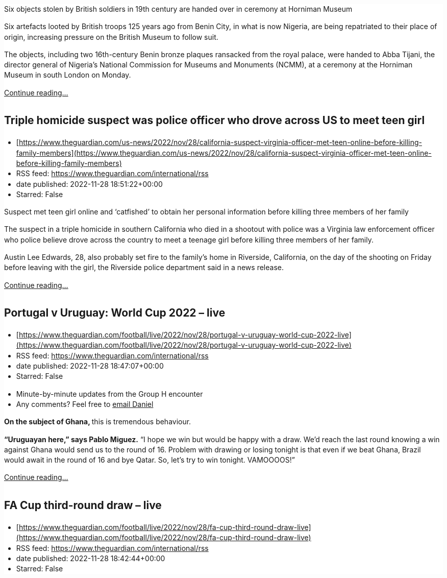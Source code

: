 <p>Six objects stolen by British soldiers in 19th century are handed over in ceremony at Horniman Museum</p><p>Six artefacts looted by British troops 125 years ago from Benin City, in what is now Nigeria, are being repatriated to their place of origin, increasing pressure on the British Museum to follow suit.</p><p>The objects, including two 16th-century Benin bronze plaques ransacked from the royal palace, were handed to Abba Tijani, the director general of Nigeria’s National Commission for Museums and Monuments (NCMM), at a ceremony at the Horniman Museum in south London on Monday.</p> <a href="https://www.theguardian.com/culture/2022/nov/28/london-museum-returns-looted-benin-city-artefacts-to-nigeria">Continue reading...</a>

## Triple homicide suspect was police officer who drove across US to meet teen girl
 - [https://www.theguardian.com/us-news/2022/nov/28/california-suspect-virginia-officer-met-teen-online-before-killing-family-members](https://www.theguardian.com/us-news/2022/nov/28/california-suspect-virginia-officer-met-teen-online-before-killing-family-members)
 - RSS feed: https://www.theguardian.com/international/rss
 - date published: 2022-11-28 18:51:22+00:00
 - Starred: False

<p>Suspect met teen girl online and ‘catfished’ to obtain her personal information before killing three members of her family</p><p>The suspect in a triple homicide in southern California who died in a shootout with police was a Virginia law enforcement officer who police believe drove across the country to meet a teenage girl before killing three members of her family.</p><p>Austin Lee Edwards, 28, also probably set fire to the family’s home in Riverside, California, on the day of the shooting on Friday before leaving with the girl, the Riverside police department said in a news release.</p> <a href="https://www.theguardian.com/us-news/2022/nov/28/california-suspect-virginia-officer-met-teen-online-before-killing-family-members">Continue reading...</a>

## Portugal v Uruguay: World Cup 2022 – live
 - [https://www.theguardian.com/football/live/2022/nov/28/portugal-v-uruguay-world-cup-2022-live](https://www.theguardian.com/football/live/2022/nov/28/portugal-v-uruguay-world-cup-2022-live)
 - RSS feed: https://www.theguardian.com/international/rss
 - date published: 2022-11-28 18:47:07+00:00
 - Starred: False

<ul><li>Minute-by-minute updates from the Group H encounter</li><li>Any comments? Feel free to <a href="mailto:daniel.harris.casual@theguardian.com">email Daniel</a></li></ul><p><strong>On the subject of Ghana, </strong>this is tremendous behaviour. </p><p><strong>“Uruguayan here,” says Pablo Miguez.</strong> “I hope we win but would be happy with a draw. We’d reach the last round knowing a win against Ghana would send us to the round of 16. Problem with drawing or losing tonight is that even if we beat Ghana, Brazil would await in the round of 16 and bye Qatar. So, let’s try to win tonight. VAMOOOOS!”</p> <a href="https://www.theguardian.com/football/live/2022/nov/28/portugal-v-uruguay-world-cup-2022-live">Continue reading...</a>

## FA Cup third-round draw – live
 - [https://www.theguardian.com/football/live/2022/nov/28/fa-cup-third-round-draw-live](https://www.theguardian.com/football/live/2022/nov/28/fa-cup-third-round-draw-live)
 - RSS feed: https://www.theguardian.com/international/rss
 - date published: 2022-11-28 18:42:44+00:00
 - Starred: False
